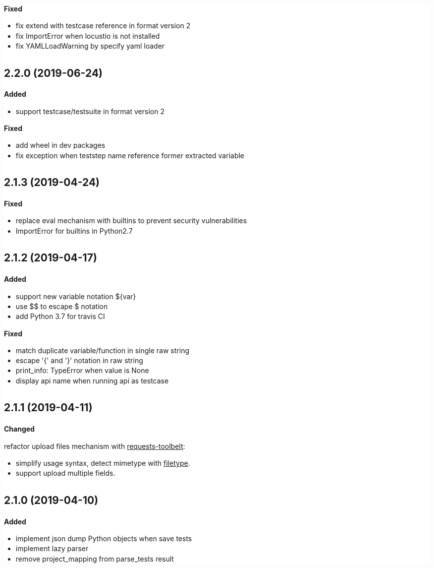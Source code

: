 **Fixed**

- fix extend with testcase reference in format version 2
- fix ImportError when locustio is not installed
- fix YAMLLoadWarning by specify yaml loader

## 2.2.0 (2019-06-24)

**Added**

- support testcase/testsuite in format version 2

**Fixed**

- add wheel in dev packages
- fix exception when teststep name reference former extracted variable

## 2.1.3 (2019-04-24)

**Fixed**

- replace eval mechanism with builtins to prevent security vulnerabilities
- ImportError for builtins in Python2.7

## 2.1.2 (2019-04-17)

**Added**

- support new variable notation ${var}
- use \$\$ to escape \$ notation
- add Python 3.7 for travis CI

**Fixed**

- match duplicate variable/function in single raw string
- escape '{' and '}' notation in raw string
- print_info: TypeError when value is None
- display api name when running api as testcase

## 2.1.1 (2019-04-11)

**Changed**

refactor upload files mechanism with [requests-toolbelt](https://toolbelt.readthedocs.io/en/latest/user.html#multipart-form-data-encoder):

- simplify usage syntax, detect mimetype with [filetype](https://github.com/h2non/filetype.py).
- support upload multiple fields.

## 2.1.0 (2019-04-10)

**Added**

- implement json dump Python objects when save tests
- implement lazy parser
- remove project_mapping from parse_tests result
